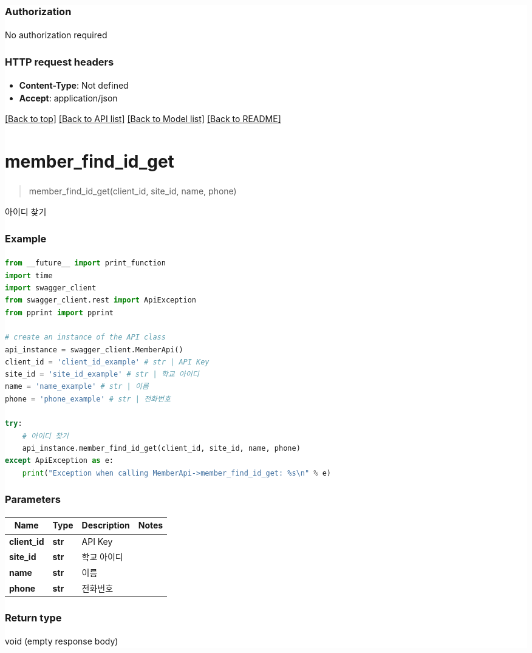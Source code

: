 ### Authorization

No authorization required

### HTTP request headers

 - **Content-Type**: Not defined
 - **Accept**: application/json

[[Back to top]](#) [[Back to API list]](../README.md#documentation-for-api-endpoints) [[Back to Model list]](../README.md#documentation-for-models) [[Back to README]](../README.md)

# **member_find_id_get**
> member_find_id_get(client_id, site_id, name, phone)

아이디 찾기

### Example
```python
from __future__ import print_function
import time
import swagger_client
from swagger_client.rest import ApiException
from pprint import pprint

# create an instance of the API class
api_instance = swagger_client.MemberApi()
client_id = 'client_id_example' # str | API Key
site_id = 'site_id_example' # str | 학교 아이디
name = 'name_example' # str | 이름
phone = 'phone_example' # str | 전화번호

try:
    # 아이디 찾기
    api_instance.member_find_id_get(client_id, site_id, name, phone)
except ApiException as e:
    print("Exception when calling MemberApi->member_find_id_get: %s\n" % e)
```

### Parameters

Name | Type | Description  | Notes
------------- | ------------- | ------------- | -------------
 **client_id** | **str**| API Key | 
 **site_id** | **str**| 학교 아이디 | 
 **name** | **str**| 이름 | 
 **phone** | **str**| 전화번호 | 

### Return type

void (empty response body)
